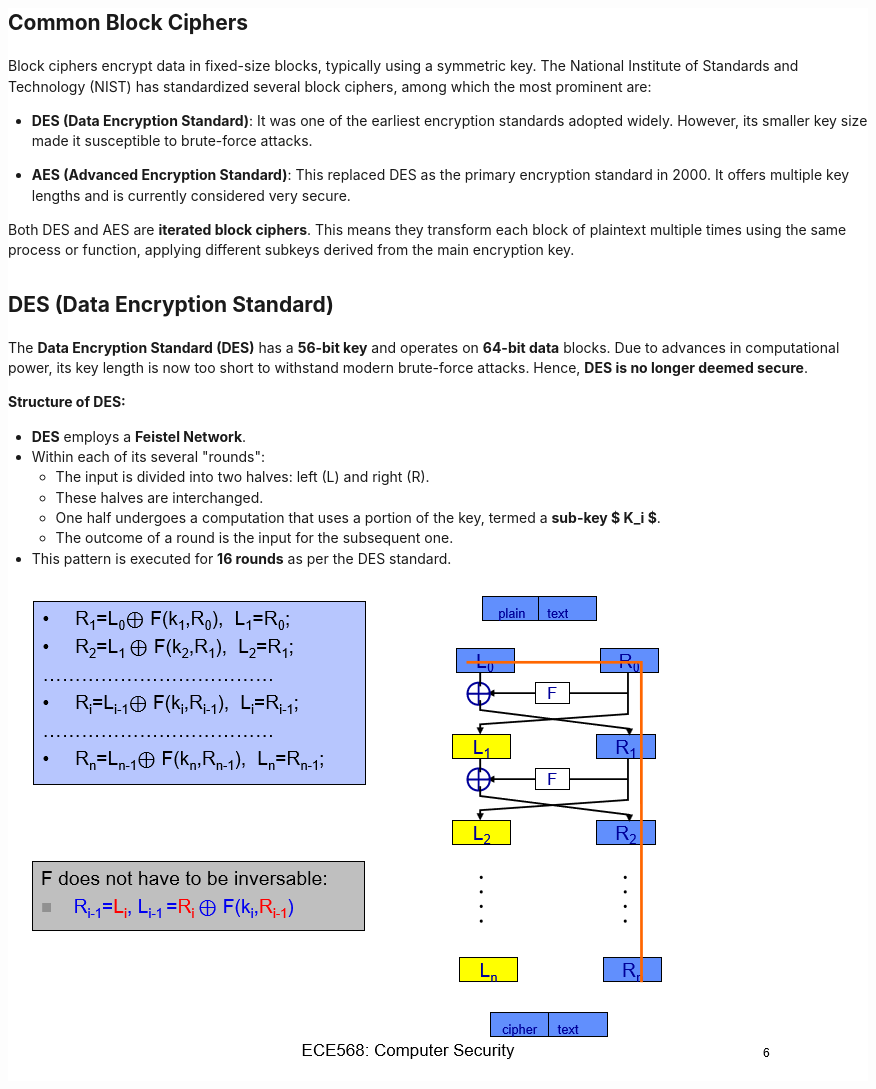 ## Common Block Ciphers

Block ciphers encrypt data in fixed-size blocks, typically using a symmetric
key. The National Institute of Standards and Technology (NIST) has standardized
several block ciphers, among which the most prominent are:

- **DES (Data Encryption Standard)**: It was one of the earliest encryption
  standards adopted widely. However, its smaller key size made it susceptible to
  brute-force attacks.

- **AES (Advanced Encryption Standard)**: This replaced DES as the primary
  encryption standard in 2000. It offers multiple key lengths and is currently
  considered very secure.

Both DES and AES are **iterated block ciphers**. This means they transform each
block of plaintext multiple times using the same process or function, applying
different subkeys derived from the main encryption key.

## DES (Data Encryption Standard)

The **Data Encryption Standard (DES)** has a **56-bit key** and operates on **64-bit data** blocks. Due to advances in computational power, its key length is now too short to withstand modern brute-force attacks. Hence, **DES is no longer deemed secure**.

**Structure of DES:**

- **DES** employs a **Feistel Network**.
- Within each of its several "rounds":
  - The input is divided into two halves: left (L) and right (R).
  - These halves are interchanged.
  - One half undergoes a computation that uses a portion of the key, termed a **sub-key $ K_i $**.
  - The outcome of a round is the input for the subsequent one.
- This pattern is executed for **16 rounds** as per the DES standard.

![Alt text](./images/cryptography/feistel_network_diagram.png)
